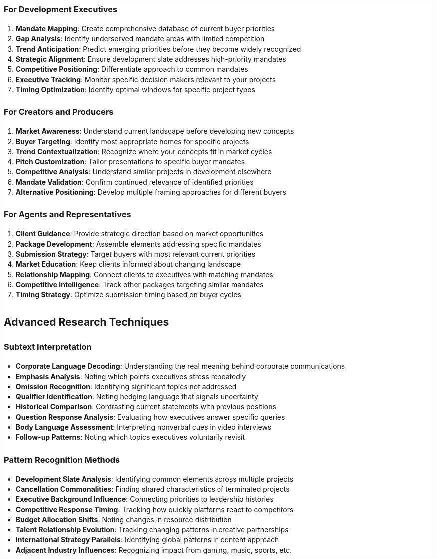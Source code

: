 ### For Development Executives
1. **Mandate Mapping**: Create comprehensive database of current buyer priorities
2. **Gap Analysis**: Identify underserved mandate areas with limited competition
3. **Trend Anticipation**: Predict emerging priorities before they become widely recognized
4. **Strategic Alignment**: Ensure development slate addresses high-priority mandates
5. **Competitive Positioning**: Differentiate approach to common mandates
6. **Executive Tracking**: Monitor specific decision makers relevant to your projects
7. **Timing Optimization**: Identify optimal windows for specific project types

### For Creators and Producers
1. **Market Awareness**: Understand current landscape before developing new concepts
2. **Buyer Targeting**: Identify most appropriate homes for specific projects
3. **Trend Contextualization**: Recognize where your concepts fit in market cycles
4. **Pitch Customization**: Tailor presentations to specific buyer mandates
5. **Competitive Analysis**: Understand similar projects in development elsewhere
6. **Mandate Validation**: Confirm continued relevance of identified priorities
7. **Alternative Positioning**: Develop multiple framing approaches for different buyers

### For Agents and Representatives
1. **Client Guidance**: Provide strategic direction based on market opportunities
2. **Package Development**: Assemble elements addressing specific mandates
3. **Submission Strategy**: Target buyers with most relevant current priorities
4. **Market Education**: Keep clients informed about changing landscape
5. **Relationship Mapping**: Connect clients to executives with matching mandates
6. **Competitive Intelligence**: Track other packages targeting similar mandates
7. **Timing Strategy**: Optimize submission timing based on buyer cycles

## Advanced Research Techniques

### Subtext Interpretation
- **Corporate Language Decoding**: Understanding the real meaning behind corporate communications
- **Emphasis Analysis**: Noting which points executives stress repeatedly
- **Omission Recognition**: Identifying significant topics not addressed
- **Qualifier Identification**: Noting hedging language that signals uncertainty
- **Historical Comparison**: Contrasting current statements with previous positions
- **Question Response Analysis**: Evaluating how executives answer specific queries
- **Body Language Assessment**: Interpreting nonverbal cues in video interviews
- **Follow-up Patterns**: Noting which topics executives voluntarily revisit

### Pattern Recognition Methods
- **Development Slate Analysis**: Identifying common elements across multiple projects
- **Cancellation Commonalities**: Finding shared characteristics of terminated projects
- **Executive Background Influence**: Connecting priorities to leadership histories
- **Competitive Response Timing**: Tracking how quickly platforms react to competitors
- **Budget Allocation Shifts**: Noting changes in resource distribution
- **Talent Relationship Evolution**: Tracking changing patterns in creative partnerships
- **International Strategy Parallels**: Identifying global patterns in content approach
- **Adjacent Industry Influences**: Recognizing impact from gaming, music, sports, etc.
